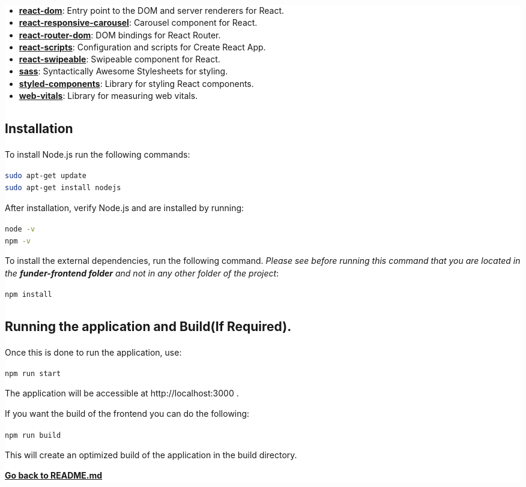 - [**react-dom**](https://reactjs.org/docs/react-dom.html): Entry point to the DOM and server renderers for React.
- [**react-responsive-carousel**](https://www.npmjs.com/package/react-responsive-carousel): Carousel component for React.
- [**react-router-dom**](https://reactrouter.com/web/guides/quick-start): DOM bindings for React Router.
- [**react-scripts**](https://create-react-app.dev/docs/getting-started): Configuration and scripts for Create React App.
- [**react-swipeable**](https://github.com/dogfessional/react-swipeable): Swipeable component for React.
- [**sass**](https://sass-lang.com/guide): Syntactically Awesome Stylesheets for styling.
- [**styled-components**](https://styled-components.com/docs): Library for styling React components.
- [**web-vitals**](https://web.dev/vitals/): Library for measuring web vitals.

## Installation


To install Node.js run the following commands:  

```bash
sudo apt-get update  
sudo apt-get install nodejs  
```

After installation, verify Node.js and are installed by running:

```bash
node -v  
npm -v  
``` 

To install the external dependencies, run the following command. *Please see before running this command that you are located in the **funder-frontend folder** and not in any other folder of the project*:

```bash
npm install
```

## Running the application and Build(If Required).

Once this is done to run the application, use:

```bash
npm run start
```

The application will be accessible at http://localhost:3000 .

If you want the build of the frontend you can do the following:

```bash
npm run build
```

This will create an optimized build of the application in the build directory.

[**Go back to README.md**](../README.md)

